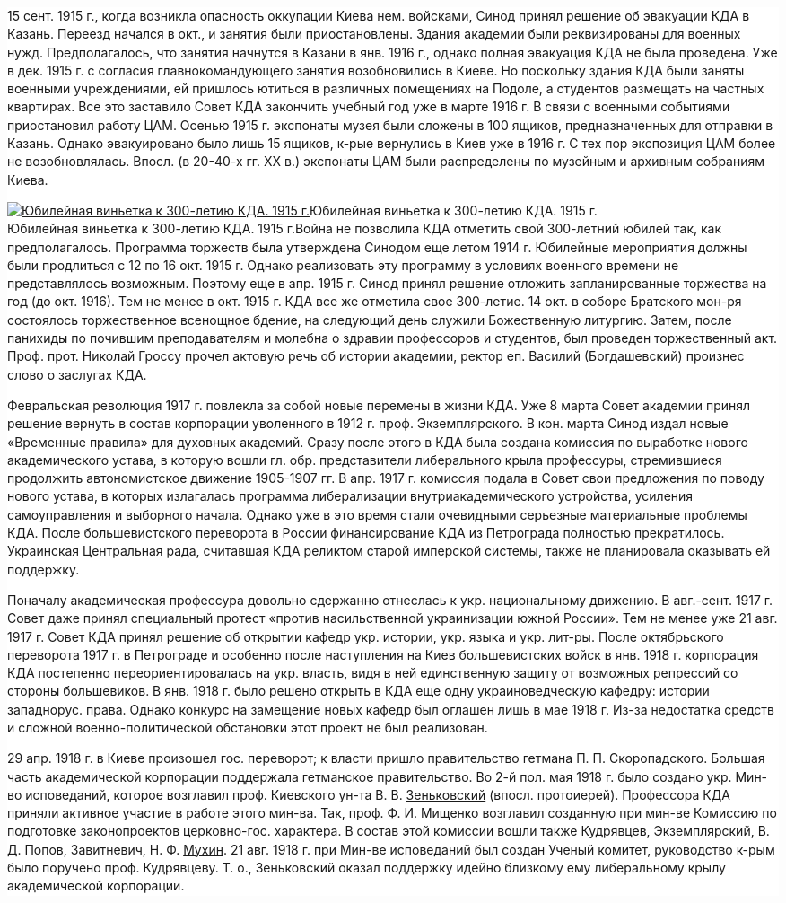 15 сент. 1915 г., когда возникла опасность оккупации Киева нем. войсками, Синод принял решение об эвакуации КДА в Казань. Переезд начался в окт., и занятия были приостановлены. Здания академии были реквизированы для военных нужд. Предполагалось, что занятия начнутся в Казани в янв. 1916 г., однако полная эвакуация КДА не была проведена. Уже в дек. 1915 г. с согласия главнокомандующего занятия возобновились в Киеве. Но поскольку здания КДА были заняты военными учреждениями, ей пришлось ютиться в различных помещениях на Подоле, а студентов размещать на частных квартирах. Все это заставило Совет КДА закончить учебный год уже в марте 1916 г. В связи с военными событиями приостановил работу ЦАМ. Осенью 1915 г. экспонаты музея были сложены в 100 ящиков, предназначенных для отправки в Казань. Однако эвакуировано было лишь 15 ящиков, к-рые вернулись в Киев уже в 1916 г. С тех пор экспозиция ЦАМ более не возобновлялась. Впосл. (в 20-40-х гг. XX в.) экспонаты ЦАМ были распределены по музейным и архивным собраниям Киева.

[![Юбилейная виньетка к 300-летию КДА. 1915 г.](https://pravenc.ru/data/2014/03/03/1234150094/i200.jpg "Кликните для увеличения картинки")](https://pravenc.ru/data/2014/03/03/1234150094/i400.jpg)Юбилейная виньетка к 300-летию КДА. 1915 г.  
Юбилейная виньетка к 300-летию КДА. 1915 г.Война не позволила КДА отметить свой 300-летний юбилей так, как предполагалось. Программа торжеств была утверждена Синодом еще летом 1914 г. Юбилейные мероприятия должны были продлиться с 12 по 16 окт. 1915 г. Однако реализовать эту программу в условиях военного времени не представлялось возможным. Поэтому еще в апр. 1915 г. Синод принял решение отложить запланированные торжества на год (до окт. 1916). Тем не менее в окт. 1915 г. КДА все же отметила свое 300-летие. 14 окт. в соборе Братского мон-ря состоялось торжественное всенощное бдение, на следующий день служили Божественную литургию. Затем, после панихиды по почившим преподавателям и молебна о здравии профессоров и студентов, был проведен торжественный акт. Проф. прот. Николай Гроссу прочел актовую речь об истории академии, ректор еп. Василий (Богдашевский) произнес слово о заслугах КДА.

Февральская революция 1917 г. повлекла за собой новые перемены в жизни КДА. Уже 8 марта Совет академии принял решение вернуть в состав корпорации уволенного в 1912 г. проф. Экземплярского. В кон. марта Синод издал новые «Временные правила» для духовных академий. Сразу после этого в КДА была создана комиссия по выработке нового академического устава, в которую вошли гл. обр. представители либерального крыла профессуры, стремившиеся продолжить автономистское движение 1905-1907 гг. В апр. 1917 г. комиссия подала в Совет свои предложения по поводу нового устава, в которых излагалась программа либерализации внутриакадемического устройства, усиления самоуправления и выборного начала. Однако уже в это время стали очевидными серьезные материальные проблемы КДА. После большевистского переворота в России финансирование КДА из Петрограда полностью прекратилось. Украинская Центральная рада, считавшая КДА реликтом старой имперской системы, также не планировала оказывать ей поддержку.

Поначалу академическая профессура довольно сдержанно отнеслась к укр. национальному движению. В авг.-сент. 1917 г. Совет даже принял специальный протест «против насильственной украинизации южной России». Тем не менее уже 21 авг. 1917 г. Совет КДА принял решение об открытии кафедр укр. истории, укр. языка и укр. лит-ры. После октябрьского переворота 1917 г. в Петрограде и особенно после наступления на Киев большевистских войск в янв. 1918 г. корпорация КДА постепенно переориентировалась на укр. власть, видя в ней единственную защиту от возможных репрессий со стороны большевиков. В янв. 1918 г. было решено открыть в КДА еще одну украиноведческую кафедру: истории западнорус. права. Однако конкурс на замещение новых кафедр был оглашен лишь в мае 1918 г. Из-за недостатка средств и сложной военно-политической обстановки этот проект не был реализован.

29 апр. 1918 г. в Киеве произошел гос. переворот; к власти пришло правительство гетмана П. П. Скоропадского. Большая часть академической корпорации поддержала гетманское правительство. Во 2-й пол. мая 1918 г. было создано укр. Мин-во исповеданий, которое возглавил проф. Киевского ун-та В. В. [Зеньковский](https://pravenc.ru/text/Зеньковский.html) (впосл. протоиерей). Профессора КДА приняли активное участие в работе этого мин-ва. Так, проф. Ф. И. Мищенко возглавил созданную при мин-ве Комиссию по подготовке законопроектов церковно-гос. характера. В состав этой комиссии вошли также Кудрявцев, Экземплярский, В. Д. Попов, Завитневич, Н. Ф. [Мухин](https://pravenc.ru/text/Мухин.html). 21 авг. 1918 г. при Мин-ве исповеданий был создан Ученый комитет, руководство к-рым было поручено проф. Кудрявцеву. Т. о., Зеньковский оказал поддержку идейно близкому ему либеральному крылу академической корпорации.
